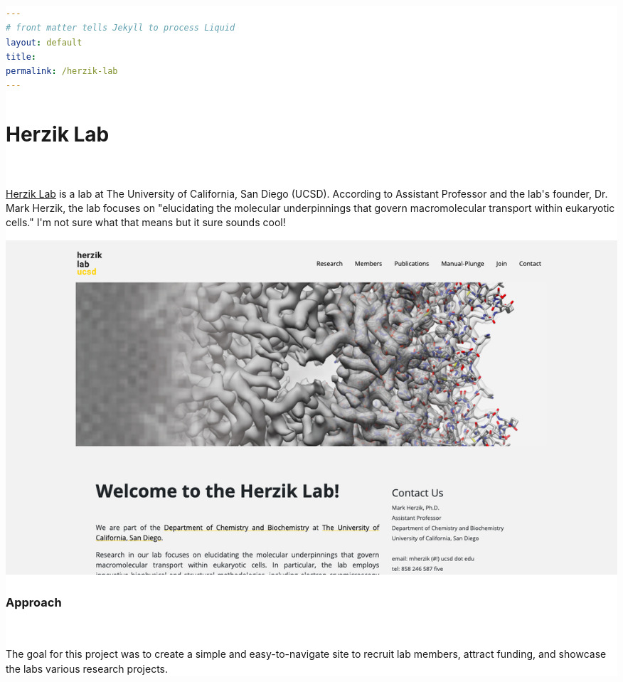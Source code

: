 ```yaml
---
# front matter tells Jekyll to process Liquid
layout: default
title:
permalink: /herzik-lab
---
```



<div class="container">
  <div class="row company-info">
    <div class="col-4">
      <h1 class="company-name">Herzik Lab</h1><br>
    </div>
    <div class="col-8">
      <p><a href="https://www.herziklab.com" target=_blank>Herzik Lab</a> is a lab at The University of California, San Diego (UCSD). According to Assistant Professor and the lab's founder, Dr. Mark Herzik, the lab focuses on "elucidating the molecular underpinnings that govern macromolecular transport within eukaryotic cells." I'm not sure what that means but it sure sounds cool!</p>
    </div>
  </div>

  <div class="row">
    <div class="col-12">
      <img src="assets/img/project/herzik-lab.png" style="width: 100%">
    </div>
  </div>
  <div class="row approach-section">
    <div class="col-3">
      <h3>Approach</h3><br>
    </div>
    <div class="col-9">
      <p>The goal for this project was to create a simple and easy-to-navigate site to recruit lab members, attract funding, and showcase the labs various research projects.</p>
    </div>
  </div>




</div>
